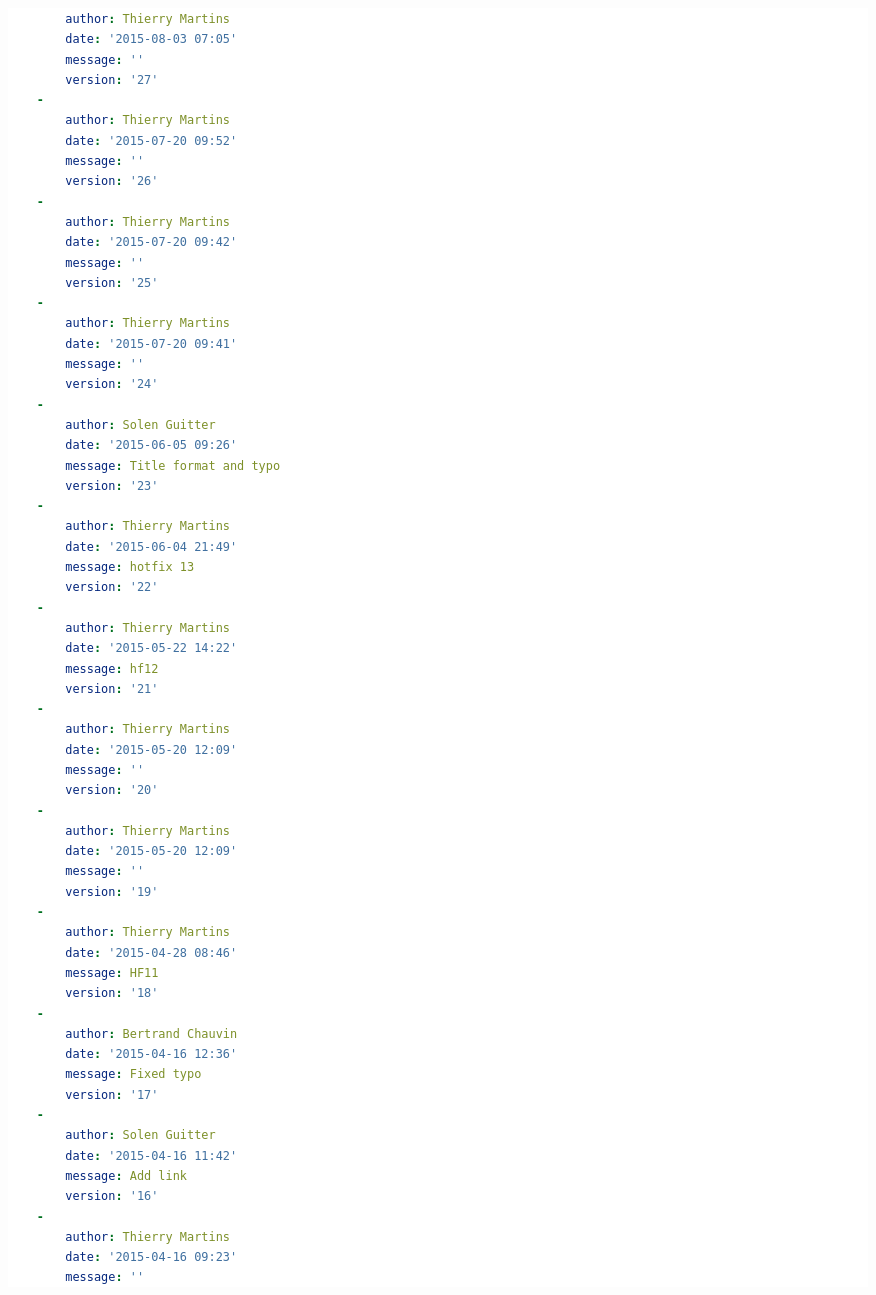 ```yaml
        author: Thierry Martins
        date: '2015-08-03 07:05'
        message: ''
        version: '27'
    -
        author: Thierry Martins
        date: '2015-07-20 09:52'
        message: ''
        version: '26'
    -
        author: Thierry Martins
        date: '2015-07-20 09:42'
        message: ''
        version: '25'
    -
        author: Thierry Martins
        date: '2015-07-20 09:41'
        message: ''
        version: '24'
    -
        author: Solen Guitter
        date: '2015-06-05 09:26'
        message: Title format and typo
        version: '23'
    -
        author: Thierry Martins
        date: '2015-06-04 21:49'
        message: hotfix 13
        version: '22'
    -
        author: Thierry Martins
        date: '2015-05-22 14:22'
        message: hf12
        version: '21'
    -
        author: Thierry Martins
        date: '2015-05-20 12:09'
        message: ''
        version: '20'
    -
        author: Thierry Martins
        date: '2015-05-20 12:09'
        message: ''
        version: '19'
    -
        author: Thierry Martins
        date: '2015-04-28 08:46'
        message: HF11
        version: '18'
    -
        author: Bertrand Chauvin
        date: '2015-04-16 12:36'
        message: Fixed typo
        version: '17'
    -
        author: Solen Guitter
        date: '2015-04-16 11:42'
        message: Add link
        version: '16'
    -
        author: Thierry Martins
        date: '2015-04-16 09:23'
        message: ''
```